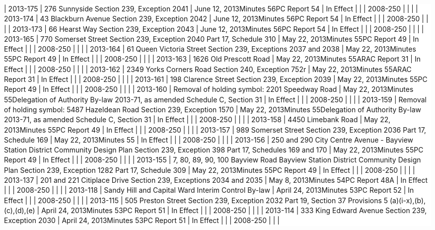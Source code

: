 | 2013-175 | 276 Sunnyside
Section 239, Exception 2041 | June 12, 2013Minutes 56PC Report 54 | In Effect |  |  | 2008-250 |  |  |
| 2013-174 | 43 Blackburn Avenue
Section 239, Exception 2042 | June 12, 2013Minutes 56PC Report 54 | In Effect |  |  | 2008-250 |  |  |
| 2013-173 | 66 Hearst Way
Section 239, Exception 2043 | June 12, 2013Minutes 56PC Report 54 | In Effect |  |  | 2008-250 |  |  |
| 2013-165 | 770 Somerset Street
Section 239, Exception 2040
Part 17, Schedule 310 | May 22, 2013Minutes 55PC Report 49 | In Effect |  |  | 2008-250 |  |  |
| 2013-164 | 61 Queen Victoria Street
Section 239, Exceptions 2037 and 2038 | May 22, 2013Minutes 55PC Report 49 | In Effect |  |  | 2008-250 |  |  |
| 2013-163 | 1626 Old Prescott Road | May 22, 2013Minutes 55ARAC Report 31 | In Effect |  |  | 2008-250 |  |  |
| 2013-162 | 2349 Yorks Corners Road
Section 240, Exception 752r | May 22, 2013Minutes 55ARAC Report 31 | In Effect |  |  | 2008-250 |  |  |
| 2013-161 | 198 Clarence Street
Section 239, Exception 2039 | May 22, 2013Minutes 55PC Report 49 | In Effect |  |  | 2008-250 |  |  |
| 2013-160 | Removal of holding symbol:
2201 Speedway Road | May 22, 2013Minutes 55Delegation of Authority By-law 2013-71, as amended Schedule C, Section 31 | In Effect |  |  | 2008-250 |  |  |
| 2013-159 | Removal of holding symbol: 5487 Hazeldean Road
Section 239, Exception 1570 | May 22, 2013Minutes 55Delegation of Authority By-law 2013-71, as amended Schedule C, Section 31 | In Effect |  |  | 2008-250 |  |  |
| 2013-158 | 4450 Limebank Road | May 22, 2013Minutes 55PC Report 49 | In Effect |  |  | 2008-250 |  |  |
| 2013-157 | 989 Somerset Street
Section 239, Exception 2036
Part 17, Schedule 169 | May 22, 2013Minutes 55 | In Effect |  |  | 2008-250 |  |  |
| 2013-156 | 250 and 290 City Centre Avenue - Bayview Station District Community Design Plan
Section 239, Exception 398
Part 17, Schedules 169 and 170 | May 22, 2013Minutes 55PC Report 49 | In Effect |  |  | 2008-250 |  |  |
| 2013-155 | 7, 80, 89, 90, 100 Bayview Road
Bayview Station District Community Design Plan
Section 239, Exception 1282
Part 17, Schedule 309 | May 22, 2013Minutes 55PC Report 49 | In Effect |  |  | 2008-250 |  |  |
| 2013-137 | 201 and 221 Citiplace Drive
Section 239, Exceptions 2034 and 2035 | May 8, 2013Minutes 54PC Report 48A | In Effect |  |  | 2008-250 |  |  |
| 2013-118 | Sandy Hill and Capital Ward Interim Control By-law | April 24, 2013Minutes 53PC Report 52 | In Effect |  |  | 2008-250 |  |  |
| 2013-115 | 505 Preston Street
Section 239, Exception 2032
Part 19, Section 37 Provisions 5 (a)(i-x),(b),(c),(d),(e) | April 24, 2013Minutes 53PC Report 51 | In Effect |  |  | 2008-250 |  |  |
| 2013-114 | 333 King Edward Avenue
Section 239, Exception 2030 | April 24, 2013Minutes 53PC Report 51 | In Effect |  |  | 2008-250 |  |  |